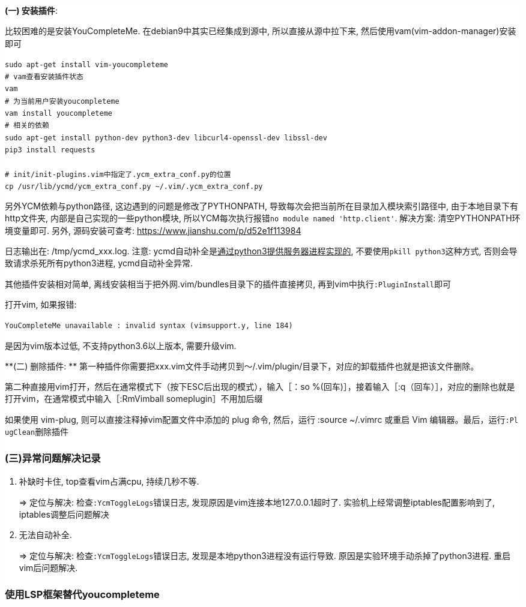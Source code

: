 **(一) 安装插件**: 

比较困难的是安装YouCompleteMe. 在debian9中其实已经集成到源中, 所以直接从源中拉下来, 然后使用vam(vim-addon-manager)安装即可

```shell
sudo apt-get install vim-youcompleteme
# vam查看安装插件状态
vam
# 为当前用户安装youcompleteme
vam install youcompleteme
# 相关的依赖
sudo apt-get install python-dev python3-dev libcurl4-openssl-dev libssl-dev
pip3 install requests

# init/init-plugins.vim中指定了.ycm_extra_conf.py的位置
cp /usr/lib/ycmd/ycm_extra_conf.py ~/.vim/.ycm_extra_conf.py
```

另外YCM依赖与python路径, 这边遇到的问题是修改了PYTHONPATH, 导致每次会把当前所在目录加入模块索引路径中, 由于本地目录下有http文件夹, 内部是自己实现的一些python模块, 所以YCM每次执行报错`no module named 'http.client'`. 解决方案: 清空PYTHONPATH环境变量即可. 另外, 源码安装可查考: https://www.jianshu.com/p/d52e1f113984

日志输出在: /tmp/ycmd_xxx.log. 注意: ycmd自动补全是<u>通过python3提供服务器进程实现的</u>, 不要使用`pkill python3`这种方式, 否则会导致请求杀死所有python3进程, ycmd自动补全异常.

其他插件安装相对简单, 离线安装相当于把外网.vim/bundles目录下的插件直接拷贝, 再到vim中执行`:PluginInstall`即可

打开vim, 如果报错:

```shell
YouCompleteMe unavailable : invalid syntax (vimsupport.y, line 184)
```

是因为vim版本过低, 不支持python3.6以上版本, 需要升级vim.



**(二) 删除插件: **
第一种插件你需要把xxx.vim文件手动拷贝到～/.vim/plugin/目录下，对应的卸载插件也就是把该文件删除。

第二种直接用vim打开，然后在通常模式下（按下ESC后出现的模式），输入［：so %(回车)］，接着输入［:q（回车）］，对应的删除也就是打开vim，在通常模式中输入［:RmVimball someplugin］不用加后缀

如果使用 vim-plug, 则可以直接注释掉vim配置文件中添加的 plug 命令, 然后，运行 :source ~/.vimrc 或重启 Vim 编辑器。最后，运行`:PlugClean`删除插件



### (三)异常问题解决记录

1. 补缺时卡住, top查看vim占满cpu, 持续几秒不等.

   => 定位与解决: 检查`:YcmToggleLogs`错误日志, 发现原因是vim连接本地127.0.0.1超时了. 实验机上经常调整iptables配置影响到了, iptables调整后问题解决

2. 无法自动补全.

   => 定位与解决: 检查`:YcmToggleLogs`错误日志, 发现是本地python3进程没有运行导致. 原因是实验环境手动杀掉了python3进程. 重启vim后问题解决.



### 使用LSP框架替代youcompleteme
